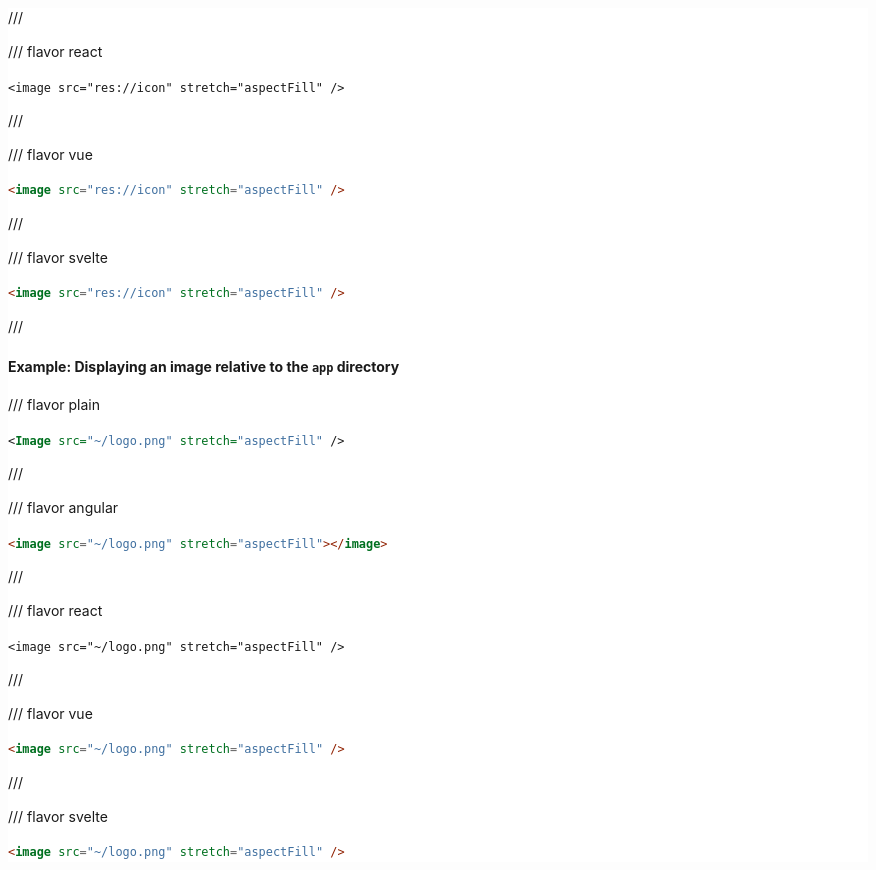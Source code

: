 ///

/// flavor react

```tsx
<image src="res://icon" stretch="aspectFill" />
```

///

/// flavor vue

```html
<image src="res://icon" stretch="aspectFill" />
```

///

/// flavor svelte

```html
<image src="res://icon" stretch="aspectFill" />
```

///

#### Example: Displaying an image relative to the `app` directory

/// flavor plain

```xml
<Image src="~/logo.png" stretch="aspectFill" />
```

///

/// flavor angular

```html
<image src="~/logo.png" stretch="aspectFill"></image>
```

///

/// flavor react

```tsx
<image src="~/logo.png" stretch="aspectFill" />
```

///

/// flavor vue

```html
<image src="~/logo.png" stretch="aspectFill" />
```

///

/// flavor svelte

```html
<image src="~/logo.png" stretch="aspectFill" />
```
